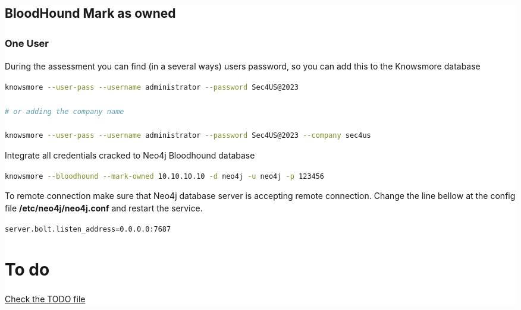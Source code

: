## BloodHound Mark as owned

### One User

During the assessment you can find (in a several ways) users password, so you can add this to the Knowsmore database

```bash
knowsmore --user-pass --username administrator --password Sec4US@2023

# or adding the company name

knowsmore --user-pass --username administrator --password Sec4US@2023 --company sec4us
```

Integrate all credentials cracked to Neo4j Bloodhound database

```bash
knowsmore --bloodhound --mark-owned 10.10.10.10 -d neo4j -u neo4j -p 123456
```

To remote connection make sure that Neo4j database server is accepting remote connection.
Change the line bellow at the config file **/etc/neo4j/neo4j.conf** and restart the service.

```
server.bolt.listen_address=0.0.0.0:7687
```

# To do

[Check the TODO file](TODO.md)